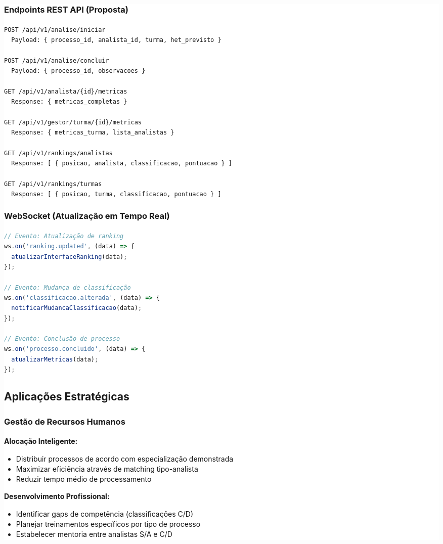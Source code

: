 ### Endpoints REST API (Proposta)

```
POST /api/v1/analise/iniciar
  Payload: { processo_id, analista_id, turma, het_previsto }
  
POST /api/v1/analise/concluir
  Payload: { processo_id, observacoes }
  
GET /api/v1/analista/{id}/metricas
  Response: { metricas_completas }
  
GET /api/v1/gestor/turma/{id}/metricas
  Response: { metricas_turma, lista_analistas }
  
GET /api/v1/rankings/analistas
  Response: [ { posicao, analista, classificacao, pontuacao } ]
  
GET /api/v1/rankings/turmas
  Response: [ { posicao, turma, classificacao, pontuacao } ]
```

### WebSocket (Atualização em Tempo Real)

```javascript
// Evento: Atualização de ranking
ws.on('ranking.updated', (data) => {
  atualizarInterfaceRanking(data);
});

// Evento: Mudança de classificação
ws.on('classificacao.alterada', (data) => {
  notificarMudancaClassificacao(data);
});

// Evento: Conclusão de processo
ws.on('processo.concluido', (data) => {
  atualizarMetricas(data);
});
```

## Aplicações Estratégicas

### Gestão de Recursos Humanos

**Alocação Inteligente:**
- Distribuir processos de acordo com especialização demonstrada
- Maximizar eficiência através de matching tipo-analista
- Reduzir tempo médio de processamento

**Desenvolvimento Profissional:**
- Identificar gaps de competência (classificações C/D)
- Planejar treinamentos específicos por tipo de processo
- Estabelecer mentoria entre analistas S/A e C/D
